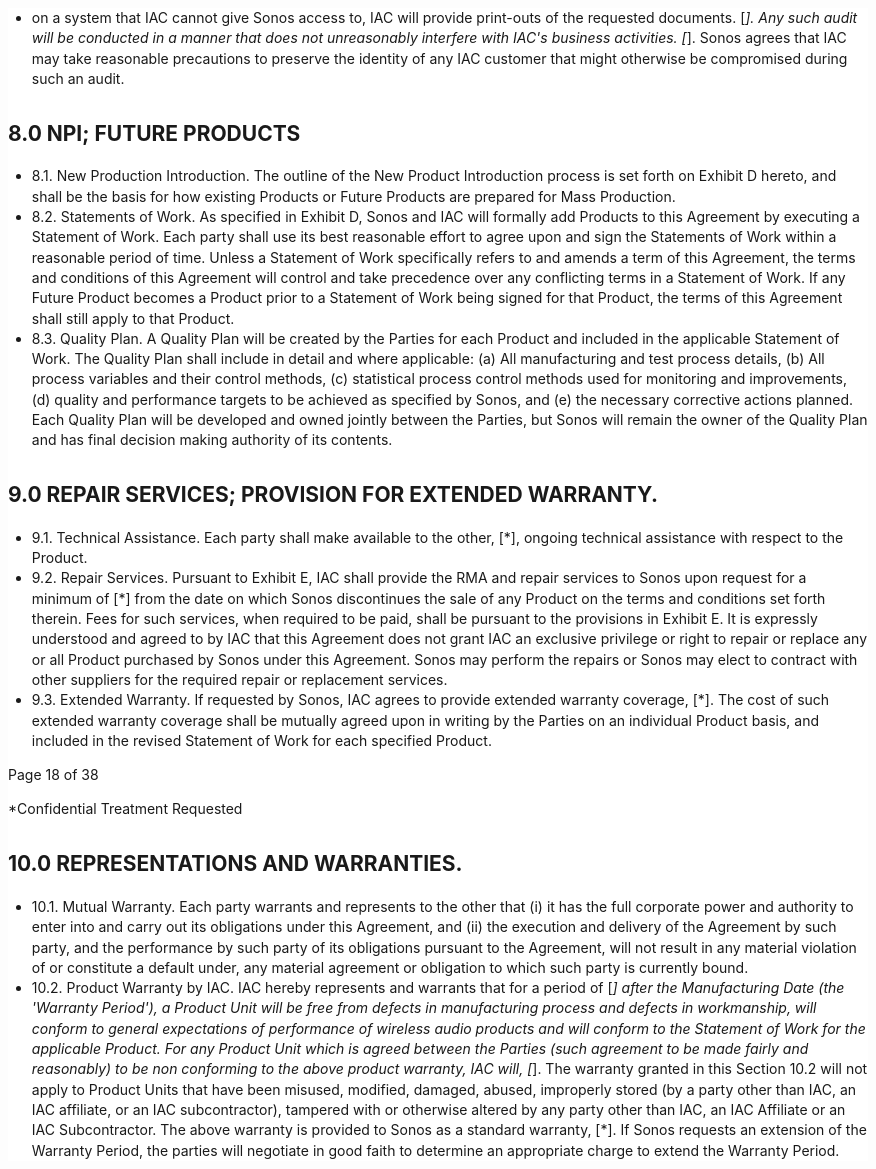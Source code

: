 - on a system that IAC cannot give Sonos access to, IAC will provide print-outs of the requested documents. [*]. Any such audit will be conducted in a manner that does not unreasonably interfere with IAC's business activities. [*]. Sonos agrees that IAC may take reasonable precautions to preserve the identity of any IAC customer that might otherwise be compromised during such an audit.

## 8.0 NPI; FUTURE PRODUCTS

- 8.1. New Production Introduction. The outline of the New Product Introduction process is set forth on Exhibit D hereto, and shall be the basis for how existing Products or Future Products are prepared for Mass Production.
- 8.2. Statements of Work. As specified in Exhibit D, Sonos and IAC will formally add Products to this Agreement by executing a Statement of Work. Each party shall use its best reasonable effort to agree upon and sign the Statements of Work within a reasonable period of time. Unless a Statement of Work specifically refers to and amends a term of this Agreement, the terms and conditions of this Agreement will control and take precedence over any conflicting terms in a Statement of Work. If any Future Product becomes a Product prior to a Statement of Work being signed for that Product, the terms of this Agreement shall still apply to that Product.
- 8.3. Quality Plan. A Quality Plan will be created by the Parties for each Product and included in the applicable Statement of Work. The Quality Plan shall include in detail and where applicable: (a) All manufacturing and test process details, (b) All process variables and their control methods, (c) statistical process control methods used for monitoring and improvements, (d) quality and performance targets to be achieved as specified by Sonos, and (e) the necessary corrective actions planned. Each Quality Plan will be developed and owned jointly between the Parties, but Sonos will remain the owner of the Quality Plan and has final decision making authority of its contents.

## 9.0 REPAIR SERVICES; PROVISION FOR EXTENDED WARRANTY.

- 9.1. Technical Assistance. Each party shall make available to the other, [*], ongoing technical assistance with respect to the Product.
- 9.2. Repair Services. Pursuant to Exhibit E, IAC shall provide the RMA and repair services to Sonos upon request for a minimum of [*] from the date on which Sonos discontinues the sale of any Product on the terms and conditions set forth therein. Fees for such services, when required to be paid, shall be pursuant to the provisions in Exhibit E. It is expressly understood and agreed to by IAC that this Agreement does not grant IAC an exclusive privilege or right to repair or replace any or all Product purchased by Sonos under this Agreement. Sonos may perform the repairs or Sonos may elect to contract with other suppliers for the required repair or replacement services.
- 9.3. Extended Warranty. If requested by Sonos, IAC agrees to provide extended warranty coverage, [*]. The cost of such extended warranty coverage shall be mutually agreed upon in writing by the Parties on an individual Product basis, and included in the revised Statement of Work for each specified Product.

Page 18 of 38

*Confidential Treatment Requested

## 10.0 REPRESENTATIONS AND WARRANTIES.

- 10.1. Mutual Warranty. Each party warrants and represents to the other that (i) it has the full corporate power and authority to enter into and carry out its obligations under this Agreement, and (ii) the execution and delivery of the Agreement by such party, and the performance by such party of its obligations pursuant to the Agreement, will not result in any material violation of or constitute a default under, any material agreement or obligation to which such party is currently bound.
- 10.2. Product Warranty by IAC. IAC hereby represents and warrants that for a period of [*] after the Manufacturing Date (the 'Warranty Period'), a Product Unit will be free from defects in manufacturing process and defects in workmanship, will conform to general expectations of performance of wireless audio products and will conform to the Statement of Work for the applicable Product. For any Product Unit which is agreed between the Parties (such agreement to be made fairly and reasonably) to be non conforming to the above product warranty, IAC will, [*]. The warranty granted in this Section 10.2 will not apply to Product Units that have been misused, modified, damaged, abused, improperly stored (by a party other than IAC, an IAC affiliate, or an IAC subcontractor), tampered with or otherwise altered by any party other than IAC, an IAC Affiliate or an IAC Subcontractor. The above warranty is provided to Sonos as a standard warranty, [*]. If Sonos requests an extension of the Warranty Period, the parties will negotiate in good faith to determine an appropriate charge to extend the Warranty Period.